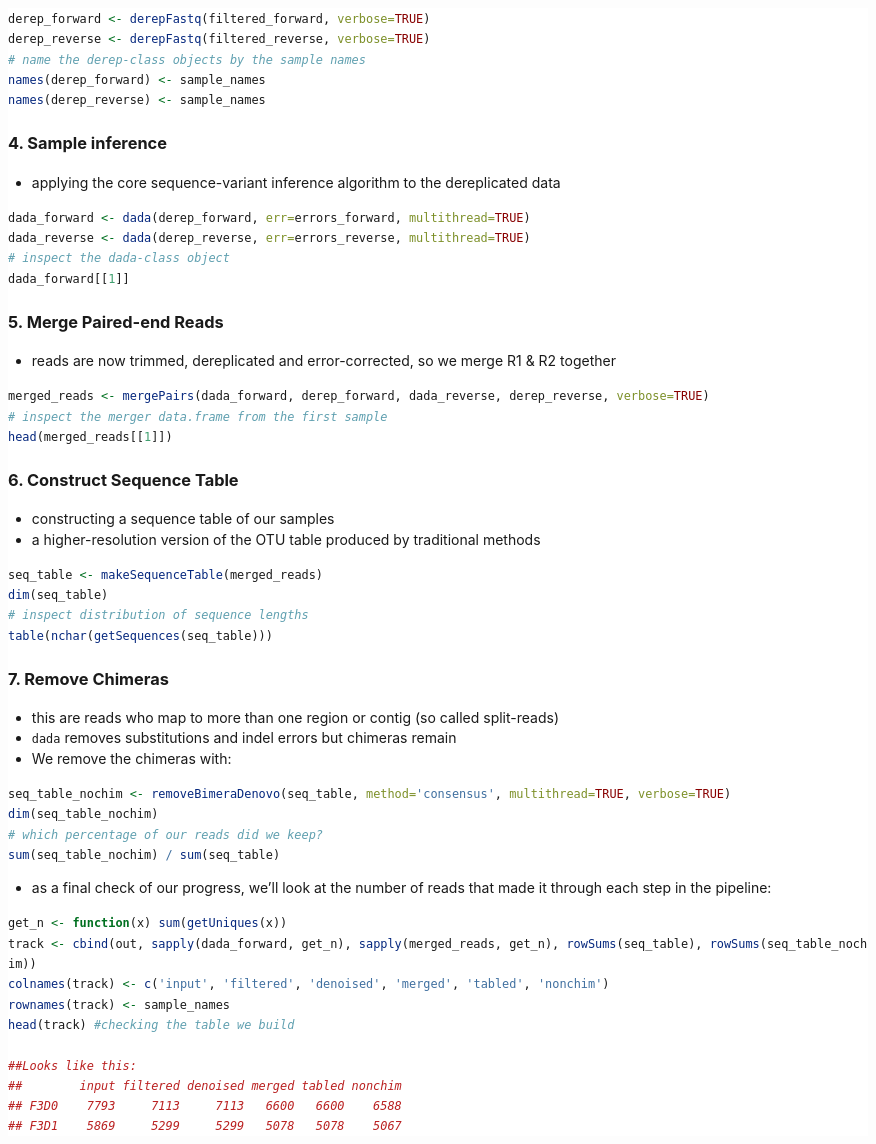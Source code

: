 ```R
derep_forward <- derepFastq(filtered_forward, verbose=TRUE)
derep_reverse <- derepFastq(filtered_reverse, verbose=TRUE)
# name the derep-class objects by the sample names
names(derep_forward) <- sample_names
names(derep_reverse) <- sample_names
```
### 4. Sample inference
* applying the core sequence-variant inference algorithm to the dereplicated data

```R
dada_forward <- dada(derep_forward, err=errors_forward, multithread=TRUE)
dada_reverse <- dada(derep_reverse, err=errors_reverse, multithread=TRUE)
# inspect the dada-class object
dada_forward[[1]]
```

### 5. Merge Paired-end Reads
* reads are now trimmed, dereplicated and error-corrected, so we merge R1 & R2 together

```R
merged_reads <- mergePairs(dada_forward, derep_forward, dada_reverse, derep_reverse, verbose=TRUE)
# inspect the merger data.frame from the first sample
head(merged_reads[[1]])
```

### 6. Construct Sequence Table
* constructing a sequence table of our samples
* a higher-resolution version of the OTU table produced by traditional methods

```R
seq_table <- makeSequenceTable(merged_reads)
dim(seq_table)
# inspect distribution of sequence lengths
table(nchar(getSequences(seq_table)))
```

### 7. Remove Chimeras
* this are reads who map to more than one region or contig (so called split-reads)
* `dada` removes substitutions and indel errors but chimeras remain
* We remove the chimeras with:

```R
seq_table_nochim <- removeBimeraDenovo(seq_table, method='consensus', multithread=TRUE, verbose=TRUE)
dim(seq_table_nochim)
# which percentage of our reads did we keep?
sum(seq_table_nochim) / sum(seq_table)
```
* as a final check of our progress, we’ll look at the number of reads that made it through each step in the pipeline:

```R
get_n <- function(x) sum(getUniques(x))
track <- cbind(out, sapply(dada_forward, get_n), sapply(merged_reads, get_n), rowSums(seq_table), rowSums(seq_table_nochim))
colnames(track) <- c('input', 'filtered', 'denoised', 'merged', 'tabled', 'nonchim')
rownames(track) <- sample_names
head(track) #checking the table we build

##Looks like this:
##        input filtered denoised merged tabled nonchim
## F3D0    7793     7113     7113   6600   6600    6588
## F3D1    5869     5299     5299   5078   5078    5067
```
